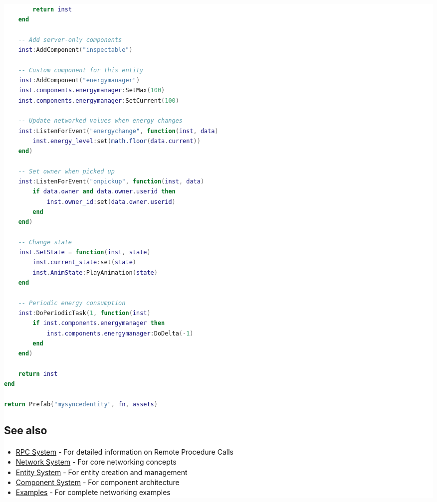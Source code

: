 ```lua
        return inst
    end
    
    -- Add server-only components
    inst:AddComponent("inspectable")
    
    -- Custom component for this entity
    inst:AddComponent("energymanager")
    inst.components.energymanager:SetMax(100)
    inst.components.energymanager:SetCurrent(100)
    
    -- Update networked values when energy changes
    inst:ListenForEvent("energychange", function(inst, data)
        inst.energy_level:set(math.floor(data.current))
    end)
    
    -- Set owner when picked up
    inst:ListenForEvent("onpickup", function(inst, data)
        if data.owner and data.owner.userid then
            inst.owner_id:set(data.owner.userid)
        end
    end)
    
    -- Change state
    inst.SetState = function(inst, state)
        inst.current_state:set(state)
        inst.AnimState:PlayAnimation(state)
    end
    
    -- Periodic energy consumption
    inst:DoPeriodicTask(1, function(inst)
        if inst.components.energymanager then
            inst.components.energymanager:DoDelta(-1)
        end
    end)
    
    return inst
end

return Prefab("mysyncedentity", fn, assets)
```

## See also

- [RPC System](rpc-system.md) - For detailed information on Remote Procedure Calls
- [Network System](network-system.md) - For core networking concepts
- [Entity System](entity-system.md) - For entity creation and management
- [Component System](component-system.md) - For component architecture
- [Examples](../examples/networking-mod.md) - For complete networking examples
